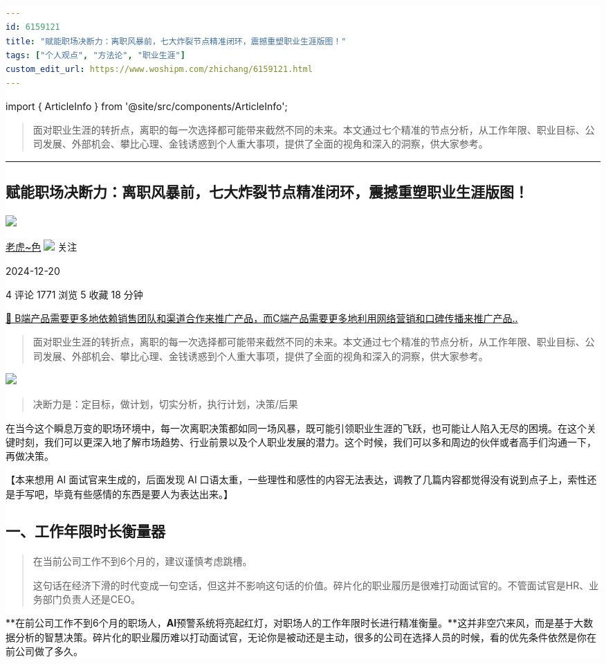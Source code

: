 ```yaml
---
id: 6159121
title: "赋能职场决断力：离职风暴前，七大炸裂节点精准闭环，震撼重塑职业生涯版图！"
tags: ["个人观点", "方法论", "职业生涯"]
custom_edit_url: https://www.woshipm.com/zhichang/6159121.html
---
```

import { ArticleInfo } from '@site/src/components/ArticleInfo';

<ArticleInfo
    author="老虎~色"
    authorLink="https://www.woshipm.com/u/138924"
    published="2024-12-20"
    views={1771}
    comments={4}
    collects={5}
/>

> 面对职业生涯的转折点，离职的每一次选择都可能带来截然不同的未来。本文通过七个精准的节点分析，从工作年限、职业目标、公司发展、外部机会、攀比心理、金钱诱惑到个人重大事项，提供了全面的视角和深入的洞察，供大家参考。

---

## 赋能职场决断力：离职风暴前，七大炸裂节点精准闭环，震撼重塑职业生涯版图！

[![](https://image.woshipm.com/wp-files/2016/09/对象分析图1.jpg!/both/72x72)](https://www.woshipm.com/u/138924)

[老虎~色](https://www.woshipm.com/u/138924) ![](https://static.woshipm.com/tag/1121_1@2x.png) 关注

2024-12-20

4 评论 1771 浏览 5 收藏 18 分钟

[🔗 B端产品需要更多地依赖销售团队和渠道合作来推广产品，而C端产品需要更多地利用网络营销和口碑传播来推广产品..](https://ke.qidianla.com/courses/bcpm)

> 面对职业生涯的转折点，离职的每一次选择都可能带来截然不同的未来。本文通过七个精准的节点分析，从工作年限、职业目标、公司发展、外部机会、攀比心理、金钱诱惑到个人重大事项，提供了全面的视角和深入的洞察，供大家参考。

![](https://image.woshipm.com/2024/04/12/97fafb74-f8b9-11ee-b799-00163e142b65.png)

> 决断力是：定目标，做计划，切实分析，执行计划，决策/后果

在当今这个瞬息万变的职场环境中，每一次离职决策都如同一场风暴，既可能引领职业生涯的飞跃，也可能让人陷入无尽的困境。在这个关键时刻，我们可以更深入地了解市场趋势、行业前景以及个人职业发展的潜力。这个时候，我们可以多和周边的伙伴或者高手们沟通一下，再做决策。

【本来想用 AI 面试官来生成的，后面发现 AI 口语太重，一些理性和感性的内容无法表达，调教了几篇内容都觉得没有说到点子上，索性还是手写吧，毕竟有些感情的东西是要人为表达出来。】

## 一、工作年限时长衡量器

> 在当前公司工作不到6个月的，建议谨慎考虑跳槽。
> 
> 这句话在经济下滑的时代变成一句空话，但这并不影响这句话的价值。碎片化的职业履历是很难打动面试官的。不管面试官是HR、业务部门负责人还是CEO。

**在前公司工作不到6个月的职场人，****AI****预警系统将亮起红灯，对职场人的工作年限时长进行精准衡量。**这并非空穴来风，而是基于大数据分析的智慧决策。碎片化的职业履历难以打动面试官，无论你是被动还是主动，很多的公司在选择人员的时候，看的优先条件依然是你在前公司做了多久。
